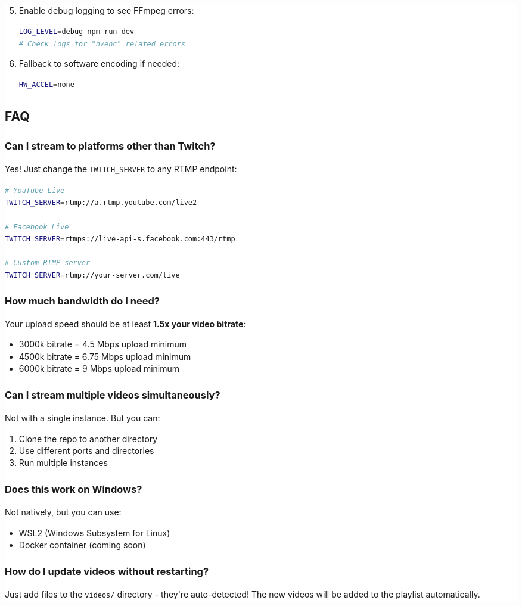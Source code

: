 5. Enable debug logging to see FFmpeg errors:
   ```bash
   LOG_LEVEL=debug npm run dev
   # Check logs for "nvenc" related errors
   ```

6. Fallback to software encoding if needed:
   ```bash
   HW_ACCEL=none
   ```

## FAQ

### Can I stream to platforms other than Twitch?

Yes! Just change the `TWITCH_SERVER` to any RTMP endpoint:

```bash
# YouTube Live
TWITCH_SERVER=rtmp://a.rtmp.youtube.com/live2

# Facebook Live
TWITCH_SERVER=rtmps://live-api-s.facebook.com:443/rtmp

# Custom RTMP server
TWITCH_SERVER=rtmp://your-server.com/live
```

### How much bandwidth do I need?

Your upload speed should be at least **1.5x your video bitrate**:

- 3000k bitrate = 4.5 Mbps upload minimum
- 4500k bitrate = 6.75 Mbps upload minimum
- 6000k bitrate = 9 Mbps upload minimum

### Can I stream multiple videos simultaneously?

Not with a single instance. But you can:
1. Clone the repo to another directory
2. Use different ports and directories
3. Run multiple instances

### Does this work on Windows?

Not natively, but you can use:
- WSL2 (Windows Subsystem for Linux)
- Docker container (coming soon)

### How do I update videos without restarting?

Just add files to the `videos/` directory - they're auto-detected! The new videos will be added to the playlist automatically.
